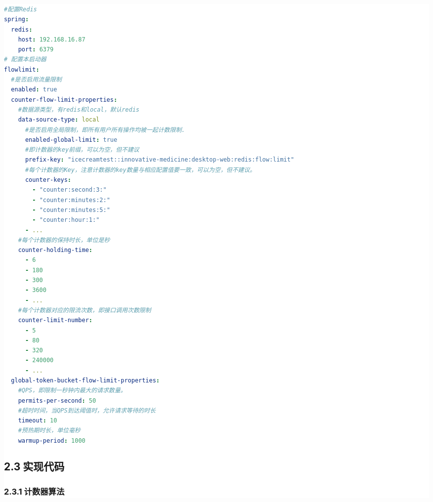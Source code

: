 ```yaml
#配置Redis
spring:
  redis:
    host: 192.168.16.87
    port: 6379
# 配置本启动器
flowlimit:
  #是否启用流量限制
  enabled: true
  counter-flow-limit-properties:
    #数据源类型，有redis和local，默认redis
    data-source-type: local
      #是否启用全局限制，即所有用户所有操作均被一起计数限制.
      enabled-global-limit: true
      #即计数器的key前缀，可以为空，但不建议
      prefix-key: "icecreamtest::innovative-medicine:desktop-web:redis:flow:limit"
      #每个计数器的Key，注意计数器的key数量与相应配置值要一致，可以为空，但不建议。
      counter-keys:
        - "counter:second:3:"
        - "counter:minutes:2:"
        - "counter:minutes:5:"
        - "counter:hour:1:"
      - ...
    #每个计数器的保持时长，单位是秒
    counter-holding-time:
      - 6
      - 180
      - 300
      - 3600
      - ...
    #每个计数器对应的限流次数，即接口调用次数限制
    counter-limit-number:
      - 5
      - 80
      - 320
      - 240000
      - ...
  global-token-bucket-flow-limit-properties:
    #QPS，即限制一秒钟内最大的请求数量。
    permits-per-second: 50
    #超时时间，当QPS到达阈值时，允许请求等待的时长
    timeout: 10
    #预热期时长，单位毫秒
    warmup-period: 1000
```

## 2.3 实现代码

### 2.3.1 计数器算法
